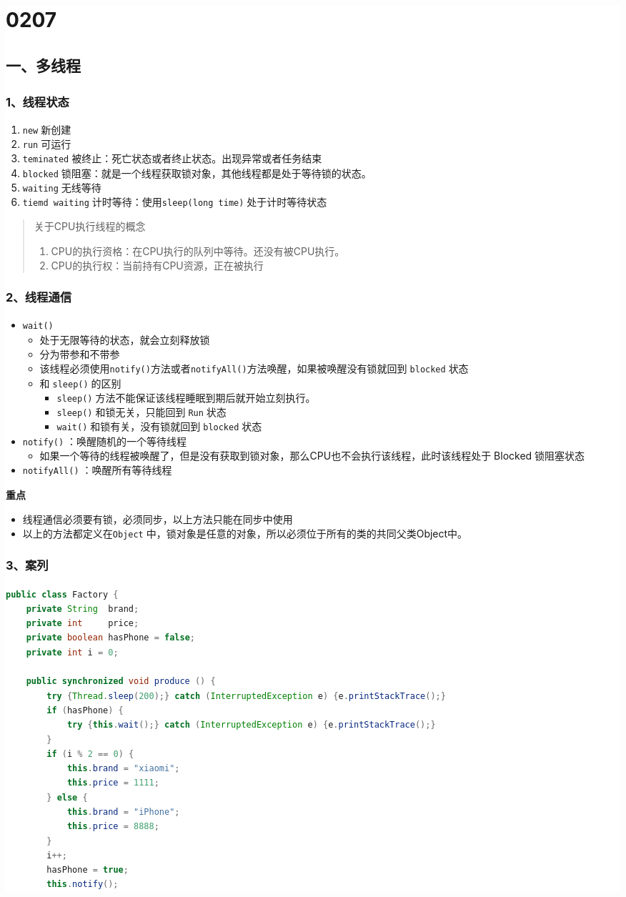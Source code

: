 
# 0207

## 一、多线程

### 1、线程状态

1. `new` 新创建	
2. `run` 可运行
3. `teminated` 被终止：死亡状态或者终止状态。出现异常或者任务结束
4. `blocked` 锁阻塞：就是一个线程获取锁对象，其他线程都是处于等待锁的状态。
5. `waiting` 无线等待
6. `tiemd waiting` 计时等待：使用`sleep(long time)` 处于计时等待状态

> 关于CPU执行线程的概念
>
> 1. CPU的执行资格：在CPU执行的队列中等待。还没有被CPU执行。
> 2. CPU的执行权：当前持有CPU资源，正在被执行



### 2、线程通信

- ``wait()`` 
  - 处于无限等待的状态，就会立刻释放锁
  - 分为带参和不带参
  - 该线程必须使用`notify()`方法或者`notifyAll()`方法唤醒，如果被唤醒没有锁就回到 `blocked` 状态
  - 和 ``sleep()`` 的区别
    - `sleep()` 方法不能保证该线程睡眠到期后就开始立刻执行。
    - `sleep()` 和锁无关，只能回到 `Run` 状态
    - `wait()` 和锁有关，没有锁就回到 `blocked` 状态
- ``notify()`` ：唤醒随机的一个等待线程
  - 如果一个等待的线程被唤醒了，但是没有获取到锁对象，那么CPU也不会执行该线程，此时该线程处于 Blocked 锁阻塞状态
- `notifyAll()`  ：唤醒所有等待线程

**重点**

- 线程通信必须要有锁，必须同步，以上方法只能在同步中使用
- 以上的方法都定义在`Object` 中，锁对象是任意的对象，所以必须位于所有的类的共同父类Object中。



### 3、案列

```java
public class Factory {
    private String  brand;
    private int     price;
    private boolean hasPhone = false;
    private int i = 0;

    public synchronized void produce () {
        try {Thread.sleep(200);} catch (InterruptedException e) {e.printStackTrace();}
        if (hasPhone) {
            try {this.wait();} catch (InterruptedException e) {e.printStackTrace();}
        }
        if (i % 2 == 0) {
            this.brand = "xiaomi";
            this.price = 1111;
        } else {
            this.brand = "iPhone";
            this.price = 8888;
        }
        i++;
        hasPhone = true;
        this.notify();
```